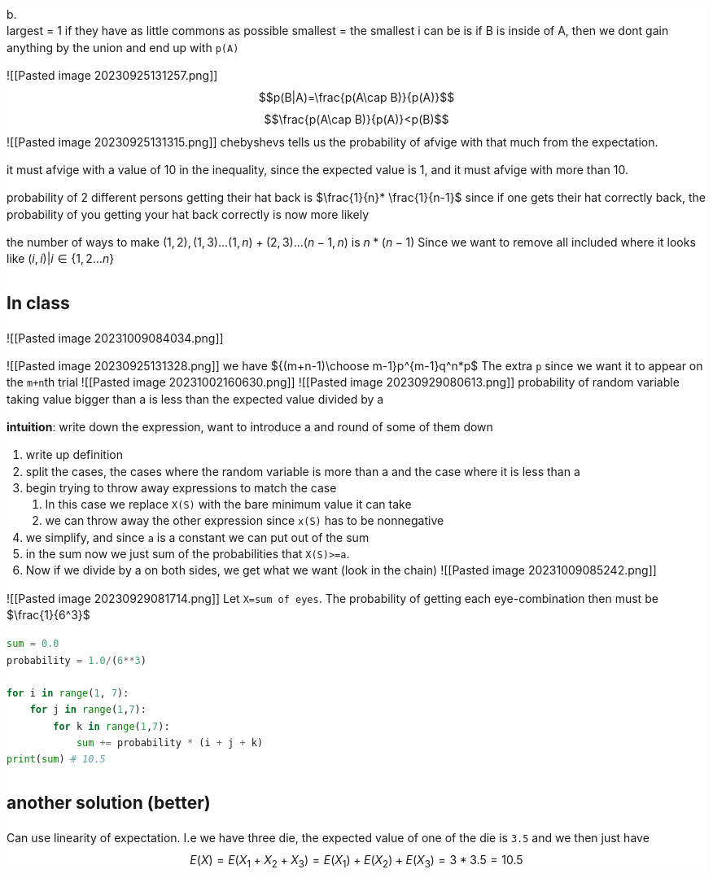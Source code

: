 b.  
largest = 1 if they have as little commons as possible
smallest = the smallest i can be is if B is inside of A, then we dont gain anything by the union and end up with `p(A)`

![[Pasted image 20230925131257.png]]
$$p(B|A)=\frac{p(A\cap B)}{p(A)}$$
$$\frac{p(A\cap B)}{p(A)}<p(B)$$
![[Pasted image 20230925131315.png]]
chebyshevs tells us the probability of afvige with that much from the expectation.

it must afvige with a value of 10 in the inequality, since the expected value is 1, and it must afvige with more than 10.

probability of 2 different persons getting their hat back is $\frac{1}{n}* \frac{1}{n-1}$ since if one gets their hat correctly back, the probability of you getting your hat back correctly is now more likely

the number of ways to make $(1,2),(1,3)\dots (1,n)+(2,3)\dots (n-1,n)$ is $n*(n-1)$ Since we want to remove all included where it looks like $(i,i) |i\in\{1,2\dots n\}$

## In class
![[Pasted image 20231009084034.png]]

![[Pasted image 20230925131328.png]]
we have ${(m+n-1)\choose m-1}p^{m-1}q^n*p$ The extra `p` since we want it to appear on the `m+n`th trial
![[Pasted image 20231002160630.png]]
![[Pasted image 20230929080613.png]]
probability of random variable taking value bigger than a is less than the expected value divided by a

**intuition**: write down the expression, want to introduce a and round of some of them down
1. write up definition
2. split the cases, the cases where the random variable is more than a and the case where it is less than a
3. begin trying to throw away expressions to match the case
	1. In this case we replace `X(S)` with the bare minimum value it can take
	2. we can throw away the other expression since `x(S)` has to be nonnegative
4. we simplify, and since `a` is a constant we can put out of the sum
5. in the sum now we just sum of the probabilities that `X(S)>=a`.
6. Now if we divide by a on both sides, we get what we want (look in the chain)
![[Pasted image 20231009085242.png]]

![[Pasted image 20230929081714.png]]
Let `X=sum of eyes`.
The probability of getting each eye-combination then must be $\frac{1}{6^3}$
```python
sum = 0.0
probability = 1.0/(6**3)

for i in range(1, 7):
    for j in range(1,7):
        for k in range(1,7):
            sum += probability * (i + j + k)
print(sum) # 10.5
```
## another solution (better)
Can use linearity of expectation. 
I.e we have three die, the expected value of one of the die is `3.5` and we then just have
$$E(X)=E(X_{1}+X_{2}+X_{3})=E(X_{1})+E(X_{2})+E(X_{3})=3*3.5=10.5$$